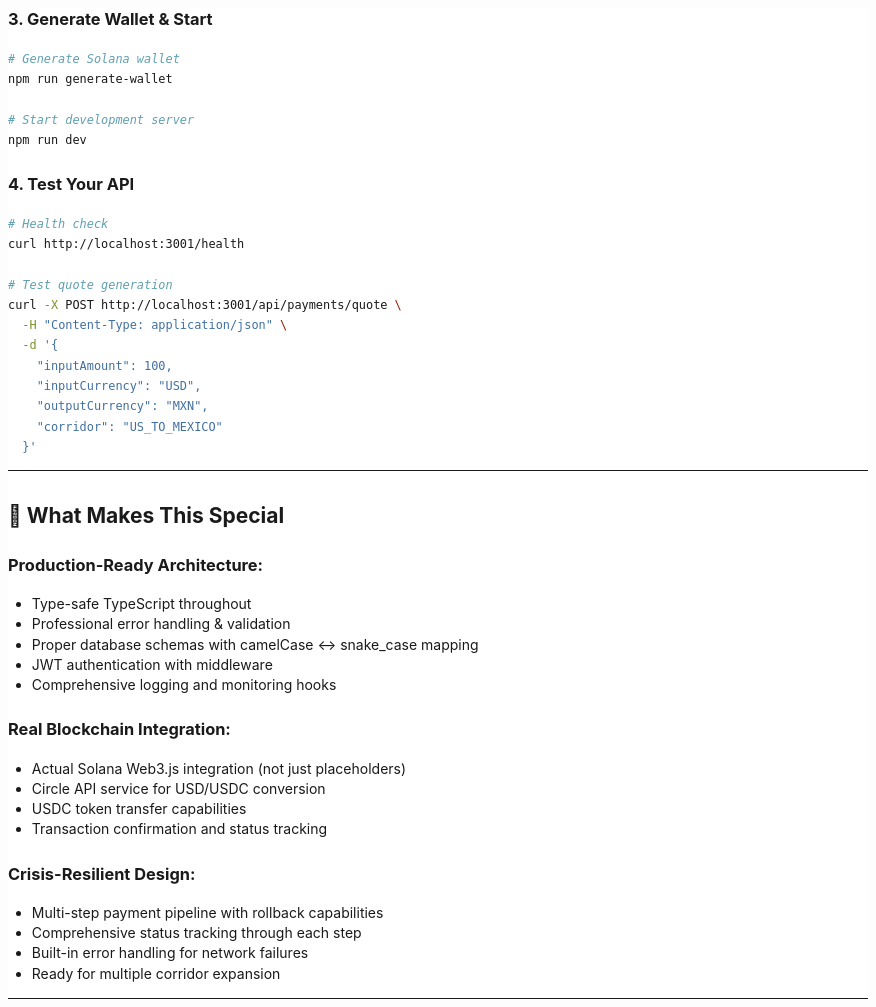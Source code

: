 ### 3. **Generate Wallet & Start**
```bash
# Generate Solana wallet
npm run generate-wallet

# Start development server
npm run dev
```

### 4. **Test Your API**
```bash
# Health check
curl http://localhost:3001/health

# Test quote generation
curl -X POST http://localhost:3001/api/payments/quote \
  -H "Content-Type: application/json" \
  -d '{
    "inputAmount": 100,
    "inputCurrency": "USD",
    "outputCurrency": "MXN",
    "corridor": "US_TO_MEXICO"
  }'
```

---

## 🌟 **What Makes This Special**

### **Production-Ready Architecture:**
- Type-safe TypeScript throughout
- Professional error handling & validation
- Proper database schemas with camelCase ↔ snake_case mapping
- JWT authentication with middleware
- Comprehensive logging and monitoring hooks

### **Real Blockchain Integration:**
- Actual Solana Web3.js integration (not just placeholders)
- Circle API service for USD/USDC conversion
- USDC token transfer capabilities
- Transaction confirmation and status tracking

### **Crisis-Resilient Design:**
- Multi-step payment pipeline with rollback capabilities
- Comprehensive status tracking through each step
- Built-in error handling for network failures
- Ready for multiple corridor expansion

---
